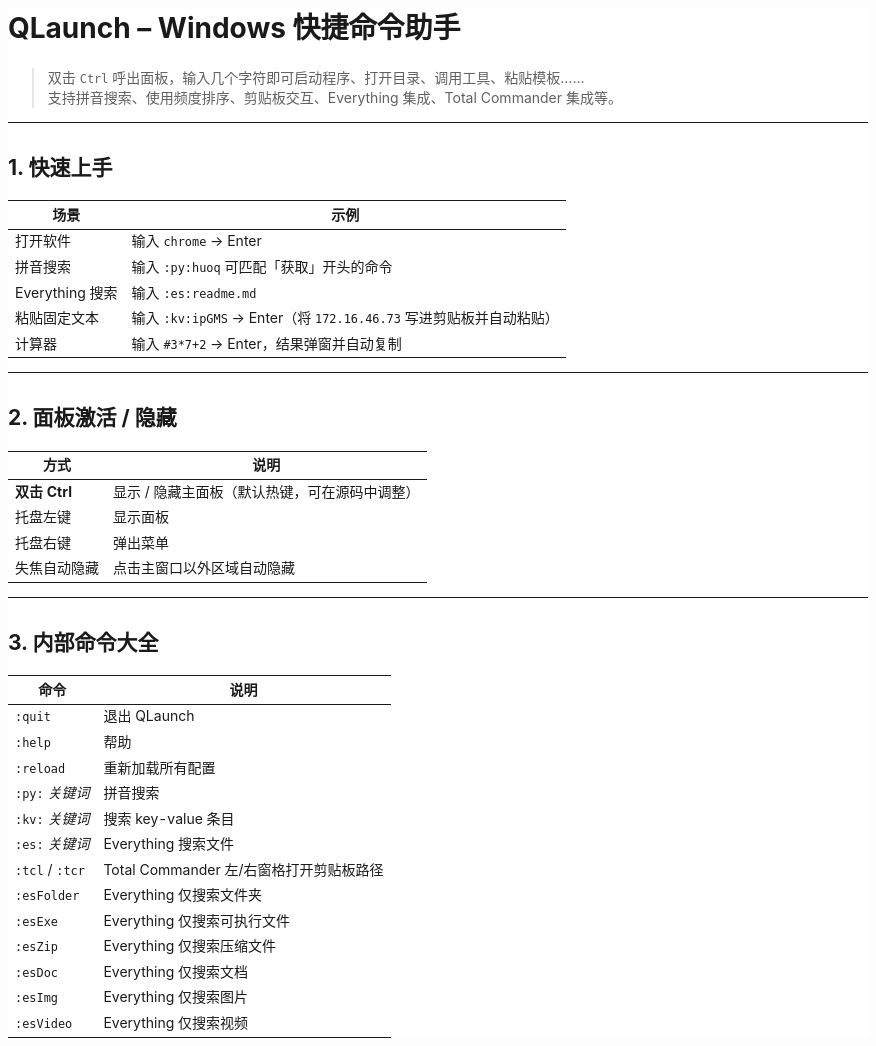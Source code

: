 # QLaunch – Windows 快捷命令助手

> 双击 `Ctrl` 呼出面板，输入几个字符即可启动程序、打开目录、调用工具、粘贴模板……  
> 支持拼音搜索、使用频度排序、剪贴板交互、Everything 集成、Total Commander 集成等。

---

## 1. 快速上手

| 场景            | 示例                                                         |
| --------------- | ------------------------------------------------------------ |
| 打开软件        | 输入 `chrome` → Enter                                        |
| 拼音搜索        | 输入 `:py:huoq` 可匹配「获取」开头的命令                     |
| Everything 搜索 | 输入 `:es:readme.md`                                         |
| 粘贴固定文本    | 输入 `:kv:ipGMS` → Enter（将 `172.16.46.73` 写进剪贴板并自动粘贴） |
| 计算器          | 输入 `#3*7+2` → Enter，结果弹窗并自动复制                    |

---

## 2. 面板激活 / 隐藏

| 方式          | 说明                                          |
| ------------- | --------------------------------------------- |
| **双击 Ctrl** | 显示 / 隐藏主面板（默认热键，可在源码中调整） |
| 托盘左键      | 显示面板                                      |
| 托盘右键      | 弹出菜单                                      |
| 失焦自动隐藏  | 点击主窗口以外区域自动隐藏                    |

---

## 3. 内部命令大全

| 命令                          | 说明                                    |
| ----------------------------- | --------------------------------------- |
| `:quit`                       | 退出 QLaunch                            |
| `:help`                       | 帮助                                    |
| `:reload`                     | 重新加载所有配置                        |
| `:py:` *关键词*               | 拼音搜索                                |
| `:kv:` *关键词*               | 搜索 key-value 条目                     |
| `:es:` *关键词*               | Everything 搜索文件                     |
| `:tcl` / `:tcr`               | Total Commander 左/右窗格打开剪贴板路径 |
| `:esFolder`                   | Everything 仅搜索文件夹                 |
| `:esExe`                      | Everything 仅搜索可执行文件             |
| `:esZip`                      | Everything 仅搜索压缩文件               |
| `:esDoc`                      | Everything 仅搜索文档                   |
| `:esImg`                      | Everything 仅搜索图片                   |
| `:esVideo`                    | Everything 仅搜索视频                   |
